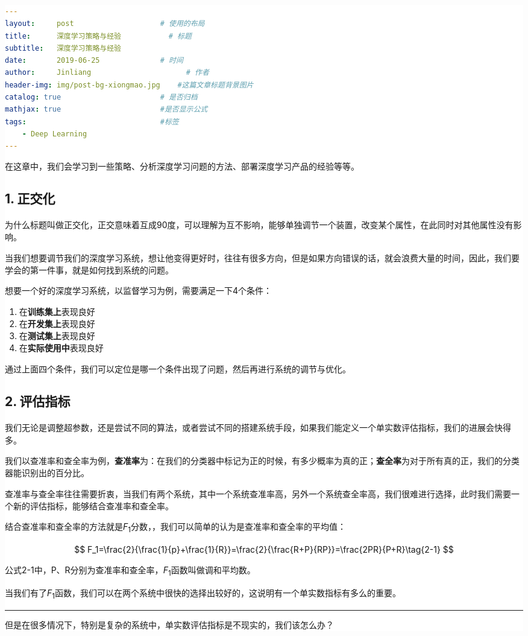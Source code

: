 ```yaml
---
layout:     post                    # 使用的布局
title:      深度学习策略与经验           # 标题 
subtitle:   深度学习策略与经验 
date:       2019-06-25              # 时间
author:     Jinliang                      # 作者
header-img: img/post-bg-xiongmao.jpg    #这篇文章标题背景图片
catalog: true                       # 是否归档
mathjax: true                       #是否显示公式
tags:                               #标签
    - Deep Learning
---
```


在这章中，我们会学习到一些策略、分析深度学习问题的方法、部署深度学习产品的经验等等。



## 1. 正交化

为什么标题叫做正交化，正交意味着互成90度，可以理解为互不影响，能够单独调节一个装置，改变某个属性，在此同时对其他属性没有影响。

当我们想要调节我们的深度学习系统，想让他变得更好时，往往有很多方向，但是如果方向错误的话，就会浪费大量的时间，因此，我们要学会的第一件事，就是如何找到系统的问题。

想要一个好的深度学习系统，以监督学习为例，需要满足一下4个条件：

1. 在**训练集上**表现良好
2. 在**开发集上**表现良好
3. 在**测试集上**表现良好
4. 在**实际使用中**表现良好

通过上面四个条件，我们可以定位是哪一个条件出现了问题，然后再进行系统的调节与优化。



## 2. 评估指标

我们无论是调整超参数，还是尝试不同的算法，或者尝试不同的搭建系统手段，如果我们能定义一个单实数评估指标，我们的进展会快得多。

我们以查准率和查全率为例，**查准率**为：在我们的分类器中标记为正的时候，有多少概率为真的正；**查全率**为对于所有真的正，我们的分类器能识别出的百分比。

查准率与查全率往往需要折衷，当我们有两个系统，其中一个系统查准率高，另外一个系统查全率高，我们很难进行选择，此时我们需要一个新的评估指标，能够结合查准率和查全率。

结合查准率和查全率的方法就是$F_1$分数，，我们可以简单的认为是查准率和查全率的平均值：


$$
F_1=\frac{2}{\frac{1}{p}+\frac{1}{R}}=\frac{2}{\frac{R+P}{RP}}=\frac{2PR}{P+R}\tag{2-1}
$$


公式2-1中，P、R分别为查准率和查全率，$F_1$函数叫做调和平均数。

当我们有了$F_1$函数，我们可以在两个系统中很快的选择出较好的，这说明有一个单实数指标有多么的重要。

---

但是在很多情况下，特别是复杂的系统中，单实数评估指标是不现实的，我们该怎么办？
